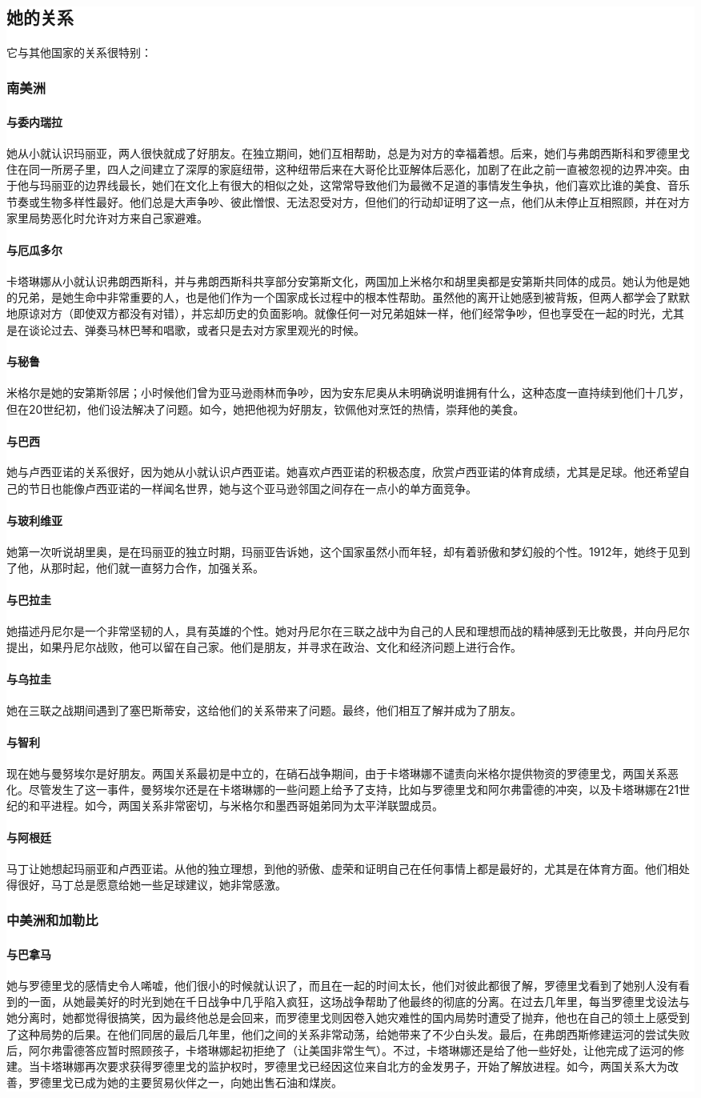 ## 她的关系

它与其他国家的关系很特别：

### 南美洲

#### 与委内瑞拉

她从小就认识玛丽亚，两人很快就成了好朋友。在独立期间，她们互相帮助，总是为对方的幸福着想。后来，她们与弗朗西斯科和罗德里戈住在同一所房子里，四人之间建立了深厚的家庭纽带，这种纽带后来在大哥伦比亚解体后恶化，加剧了在此之前一直被忽视的边界冲突。由于他与玛丽亚的边界线最长，她们在文化上有很大的相似之处，这常常导致他们为最微不足道的事情发生争执，他们喜欢比谁的美食、音乐节奏或生物多样性最好。他们总是大声争吵、彼此憎恨、无法忍受对方，但他们的行动却证明了这一点，他们从未停止互相照顾，并在对方家里局势恶化时允许对方来自己家避难。

#### 与厄瓜多尔

卡塔琳娜从小就认识弗朗西斯科，并与弗朗西斯科共享部分安第斯文化，两国加上米格尔和胡里奥都是安第斯共同体的成员。她认为他是她的兄弟，是她生命中非常重要的人，也是他们作为一个国家成长过程中的根本性帮助。虽然他的离开让她感到被背叛，但两人都学会了默默地原谅对方（即使双方都没有对错），并忘却历史的负面影响。就像任何一对兄弟姐妹一样，他们经常争吵，但也享受在一起的时光，尤其是在谈论过去、弹奏马林巴琴和唱歌，或者只是去对方家里观光的时候。

#### 与秘鲁

米格尔是她的安第斯邻居；小时候他们曾为亚马逊雨林而争吵，因为安东尼奥从未明确说明谁拥有什么，这种态度一直持续到他们十几岁，但在20世纪初，他们设法解决了问题。如今，她把他视为好朋友，钦佩他对烹饪的热情，崇拜他的美食。

#### 与巴西

她与卢西亚诺的关系很好，因为她从小就认识卢西亚诺。她喜欢卢西亚诺的积极态度，欣赏卢西亚诺的体育成绩，尤其是足球。他还希望自己的节日也能像卢西亚诺的一样闻名世界，她与这个亚马逊邻国之间存在一点小的单方面竞争。

#### 与玻利维亚

她第一次听说胡里奥，是在玛丽亚的独立时期，玛丽亚告诉她，这个国家虽然小而年轻，却有着骄傲和梦幻般的个性。1912年，她终于见到了他，从那时起，他们就一直努力合作，加强关系。

#### 与巴拉圭

她描述丹尼尔是一个非常坚韧的人，具有英雄的个性。她对丹尼尔在三联之战中为自己的人民和理想而战的精神感到无比敬畏，并向丹尼尔提出，如果丹尼尔战败，他可以留在自己家。他们是朋友，并寻求在政治、文化和经济问题上进行合作。

#### 与乌拉圭

她在三联之战期间遇到了塞巴斯蒂安，这给他们的关系带来了问题。最终，他们相互了解并成为了朋友。

#### 与智利

现在她与曼努埃尔是好朋友。两国关系最初是中立的，在硝石战争期间，由于卡塔琳娜不谴责向米格尔提供物资的罗德里戈，两国关系恶化。尽管发生了这一事件，曼努埃尔还是在卡塔琳娜的一些问题上给予了支持，比如与罗德里戈和阿尔弗雷德的冲突，以及卡塔琳娜在21世纪的和平进程。如今，两国关系非常密切，与米格尔和墨西哥姐弟同为太平洋联盟成员。

#### 与阿根廷

马丁让她想起玛丽亚和卢西亚诺。从他的独立理想，到他的骄傲、虚荣和证明自己在任何事情上都是最好的，尤其是在体育方面。他们相处得很好，马丁总是愿意给她一些足球建议，她非常感激。

### 中美洲和加勒比

#### 与巴拿马

她与罗德里戈的感情史令人唏嘘，他们很小的时候就认识了，而且在一起的时间太长，他们对彼此都很了解，罗德里戈看到了她别人没有看到的一面，从她最美好的时光到她在千日战争中几乎陷入疯狂，这场战争帮助了他最终的彻底的分离。在过去几年里，每当罗德里戈设法与她分离时，她都觉得很搞笑，因为最终他总是会回来，而罗德里戈则因卷入她灾难性的国内局势时遭受了抛弃，他也在自己的领土上感受到了这种局势的后果。在他们同居的最后几年里，他们之间的关系非常动荡，给她带来了不少白头发。最后，在弗朗西斯修建运河的尝试失败后，阿尔弗雷德答应暂时照顾孩子，卡塔琳娜起初拒绝了（让美国非常生气）。不过，卡塔琳娜还是给了他一些好处，让他完成了运河的修建。当卡塔琳娜再次要求获得罗德里戈的监护权时，罗德里戈已经因这位来自北方的金发男子，开始了解放进程。如今，两国关系大为改善，罗德里戈已成为她的主要贸易伙伴之一，向她出售石油和煤炭。
